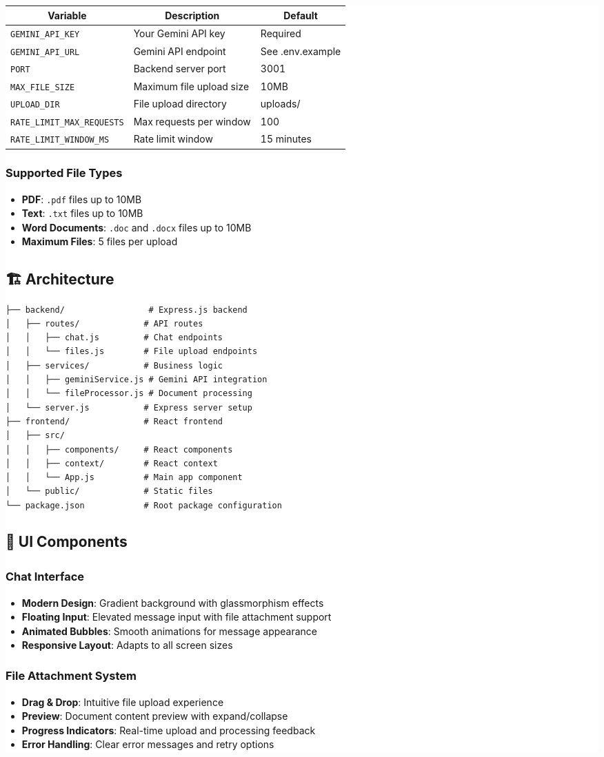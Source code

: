 | Variable | Description | Default |
|----------|-------------|---------|
| `GEMINI_API_KEY` | Your Gemini API key | Required |
| `GEMINI_API_URL` | Gemini API endpoint | See .env.example |
| `PORT` | Backend server port | 3001 |
| `MAX_FILE_SIZE` | Maximum file upload size | 10MB |
| `UPLOAD_DIR` | File upload directory | uploads/ |
| `RATE_LIMIT_MAX_REQUESTS` | Max requests per window | 100 |
| `RATE_LIMIT_WINDOW_MS` | Rate limit window | 15 minutes |

### Supported File Types

- **PDF**: `.pdf` files up to 10MB
- **Text**: `.txt` files up to 10MB  
- **Word Documents**: `.doc` and `.docx` files up to 10MB
- **Maximum Files**: 5 files per upload

## 🏗️ Architecture

```
├── backend/                 # Express.js backend
│   ├── routes/             # API routes
│   │   ├── chat.js         # Chat endpoints
│   │   └── files.js        # File upload endpoints
│   ├── services/           # Business logic
│   │   ├── geminiService.js # Gemini API integration
│   │   └── fileProcessor.js # Document processing
│   └── server.js           # Express server setup
├── frontend/               # React frontend
│   ├── src/
│   │   ├── components/     # React components
│   │   ├── context/        # React context
│   │   └── App.js          # Main app component
│   └── public/             # Static files
└── package.json            # Root package configuration
```

## 🎨 UI Components

### Chat Interface
- **Modern Design**: Gradient background with glassmorphism effects
- **Floating Input**: Elevated message input with file attachment support
- **Animated Bubbles**: Smooth animations for message appearance
- **Responsive Layout**: Adapts to all screen sizes

### File Attachment System
- **Drag & Drop**: Intuitive file upload experience
- **Preview**: Document content preview with expand/collapse
- **Progress Indicators**: Real-time upload and processing feedback
- **Error Handling**: Clear error messages and retry options
